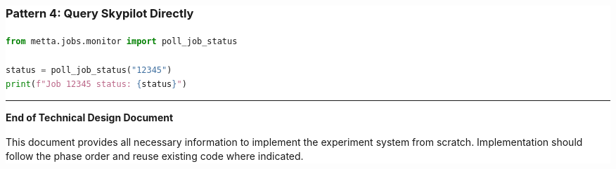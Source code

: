 ### Pattern 4: Query Skypilot Directly

```python
from metta.jobs.monitor import poll_job_status

status = poll_job_status("12345")
print(f"Job 12345 status: {status}")
```

---

**End of Technical Design Document**

This document provides all necessary information to implement the experiment system from scratch. Implementation should
follow the phase order and reuse existing code where indicated.

